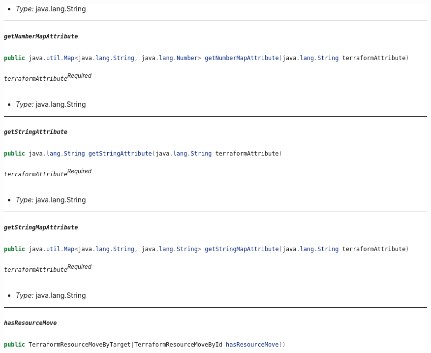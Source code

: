 - *Type:* java.lang.String

---

##### `getNumberMapAttribute` <a name="getNumberMapAttribute" id="@cdktf/provider-boundary.target.Target.getNumberMapAttribute"></a>

```java
public java.util.Map<java.lang.String, java.lang.Number> getNumberMapAttribute(java.lang.String terraformAttribute)
```

###### `terraformAttribute`<sup>Required</sup> <a name="terraformAttribute" id="@cdktf/provider-boundary.target.Target.getNumberMapAttribute.parameter.terraformAttribute"></a>

- *Type:* java.lang.String

---

##### `getStringAttribute` <a name="getStringAttribute" id="@cdktf/provider-boundary.target.Target.getStringAttribute"></a>

```java
public java.lang.String getStringAttribute(java.lang.String terraformAttribute)
```

###### `terraformAttribute`<sup>Required</sup> <a name="terraformAttribute" id="@cdktf/provider-boundary.target.Target.getStringAttribute.parameter.terraformAttribute"></a>

- *Type:* java.lang.String

---

##### `getStringMapAttribute` <a name="getStringMapAttribute" id="@cdktf/provider-boundary.target.Target.getStringMapAttribute"></a>

```java
public java.util.Map<java.lang.String, java.lang.String> getStringMapAttribute(java.lang.String terraformAttribute)
```

###### `terraformAttribute`<sup>Required</sup> <a name="terraformAttribute" id="@cdktf/provider-boundary.target.Target.getStringMapAttribute.parameter.terraformAttribute"></a>

- *Type:* java.lang.String

---

##### `hasResourceMove` <a name="hasResourceMove" id="@cdktf/provider-boundary.target.Target.hasResourceMove"></a>

```java
public TerraformResourceMoveByTarget|TerraformResourceMoveById hasResourceMove()
```
